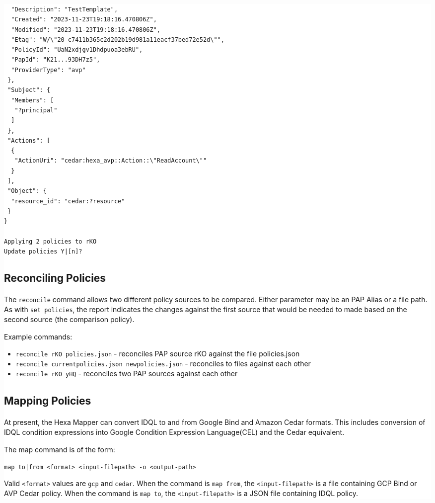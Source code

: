 ```shell
  "Description": "TestTemplate",
  "Created": "2023-11-23T19:18:16.470806Z",
  "Modified": "2023-11-23T19:18:16.470806Z",
  "Etag": "W/\"20-c7411b365c2d202b19d981a11eacf37bed72e52d\"",
  "PolicyId": "UaN2xdjgv1Dhdpuoa3ebRU",
  "PapId": "K21...93DH7z5",
  "ProviderType": "avp"
 },
 "Subject": {
  "Members": [
   "?principal"
  ]
 },
 "Actions": [
  {
   "ActionUri": "cedar:hexa_avp::Action::\"ReadAccount\""
  }
 ],
 "Object": {
  "resource_id": "cedar:?resource"
 }
}

Applying 2 policies to rKO
Update policies Y|[n]?
```

## Reconciling Policies
The `reconcile` command allows two different policy sources to be compared. Either parameter may be an PAP Alias or a file path. As with `set policies`, the report
indicates the changes against the first source that would be needed to made based on the second source (the comparison policy).

Example commands:
* `reconcile rKO policies.json` - reconciles PAP source rKO against the file policies.json
* `reconcile currentpolicies.json newpolicies.json` - reconciles to files against each other
* `reconcile rKO yHQ` - reconciles two PAP sources against each other

## Mapping Policies

At present, the Hexa Mapper can convert IDQL to and from Google Bind and Amazon Cedar formats. This includes conversion of 
IDQL condition expressions into Google Condition Expression Language(CEL) and the Cedar equivalent.

The map command is of the form:
```text
map to|from <format> <input-filepath> -o <output-path>
```

Valid `<format>` values are `gcp` and `cedar`. When the command is `map from`, the `<input-filepath>` is a file containing 
GCP Bind or AVP Cedar policy. When the command is `map to`, the `<input-filepath>` is a JSON file containing IDQL policy.
